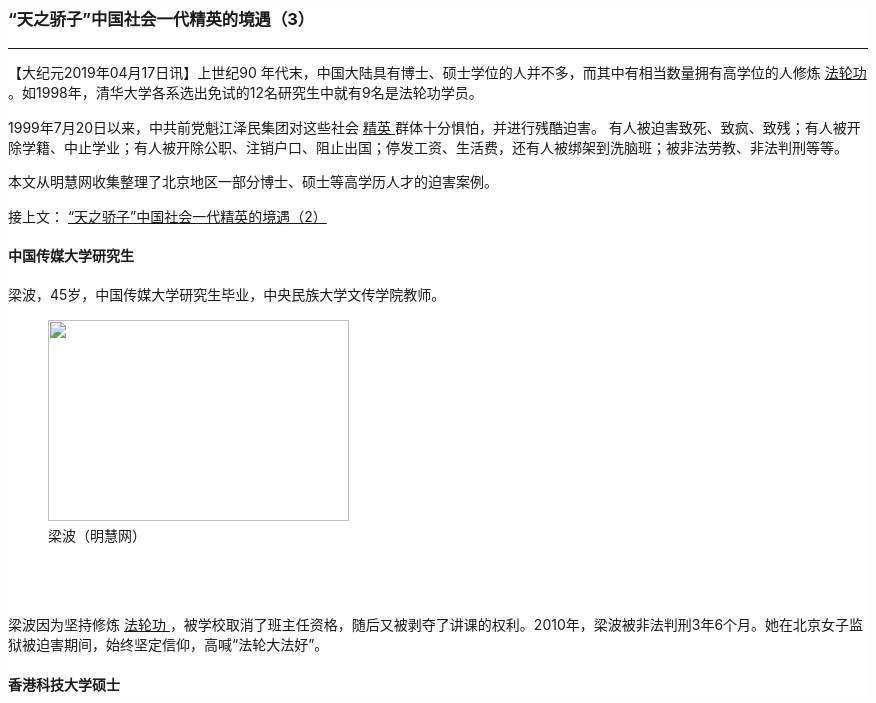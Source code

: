 ### “天之骄子”中国社会一代精英的境遇（3）
------------------------

<p>
 【大纪元2019年04月17日讯】上世纪90
 <span class="s1">
  年代末，中国大陆具有博士、硕士学位的人并不多，而其中有相当数量拥有高学位的人修炼
  <a href="http://www.epochtimes.com/gb/tag/%E6%B3%95%E8%BD%AE%E5%8A%9F.html">
   法轮功
  </a>
  。如1998年，清华大学各系选出免试的12名研究生中就有9名是法轮功学员。
 </span>
</p>
<p class="p1">
 <span class="s1">
  1999年7月20日以来，中共前党魁江泽民集团对这些社会
  <a href="http://www.epochtimes.com/gb/tag/%E7%B2%BE%E8%8B%B1.html">
   精英
  </a>
  群体十分惧怕，并进行残酷迫害。
 </span>
 <span class="s1">
  有人被迫害致死、致疯、致残；有人被开除学籍、中止学业；有人被开除公职、注销户口、阻止出国；停发工资、生活费，还有人被绑架到洗脑班；被非法劳教、非法判刑等等。
 </span>
</p>
<p>
 本文从明慧网收集整理了北京地区一部分博士、硕士等高学历人才的迫害案例。
</p>
<p>
 接上文：
 <a href="http://www.epochtimes.com/gb/19/4/9/n11173838.htm">
  “天之骄子”中国社会一代精英的境遇（2）
 </a>
</p>
<h4>
 <b>
  中国传媒大学研究生
 </b>
</h4>
<p>
 梁波，45岁，中国传媒大学研究生毕业，中央民族大学文传学院教师。
</p>
<figure class="wp-caption aligncenter" id="attachment_11174178" style="width: 301px">
 <a href="http://i.epochtimes.com/assets/uploads/2019/04/2019-4-4-210323-11.jpg">
  <img alt="" class="wp-image-11174178 size-full" height="201" src="http://i.epochtimes.com/assets/uploads/2019/04/2019-4-4-210323-11.jpg" width="301"/>
 </a>
 <br/><figcaption class="wp-caption-text">
  梁波（明慧网）
 </figcaption><br/>
</figure><br/>
<p>
 梁波因为坚持修炼
 <a href="http://www.epochtimes.com/gb/tag/%E6%B3%95%E8%BD%AE%E5%8A%9F.html">
  法轮功
 </a>
 ，被学校取消了班主任资格，随后又被剥夺了讲课的权利。2010年，梁波被非法判刑3年6个月。她在北京女子监狱被迫害期间，始终坚定信仰，高喊“法轮大法好”。
</p>
<h4>
 <b>
  香港科技大学硕士
 </b>
</h4>